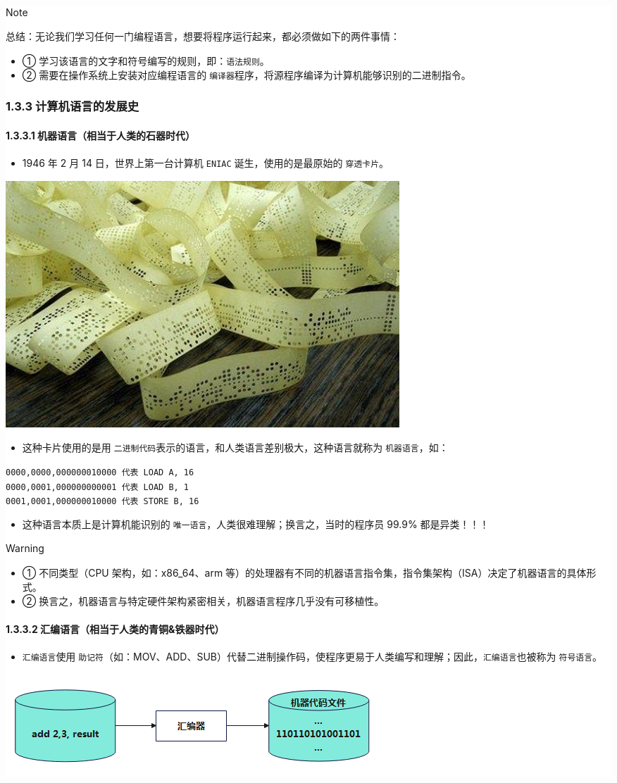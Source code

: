> [!NOTE]
>
> 总结：无论我们学习任何一门编程语言，想要将程序运行起来，都必须做如下的两件事情：
>
> - ① 学习该语言的文字和符号编写的规则，即：`语法规则`。
> - ② 需要在操作系统上安装对应编程语言的 `编译器`程序，将源程序编译为计算机能够识别的二进制指令。

### 1.3.3 计算机语言的发展史

#### 1.3.3.1 机器语言（相当于人类的石器时代）

* 1946 年 2 月 14 日，世界上第一台计算机 `ENIAC` 诞生，使用的是最原始的 `穿透卡片`。

![机器语言](./assets/3.png)

* 这种卡片使用的是用 `二进制代码`表示的语言，和人类语言差别极大，这种语言就称为 `机器语言`，如：

```txt
0000,0000,000000010000 代表 LOAD A, 16
0000,0001,000000000001 代表 LOAD B, 1
0001,0001,000000010000 代表 STORE B, 16
```

* 这种语言本质上是计算机能识别的 `唯一语言`，人类很难理解；换言之，当时的程序员 99.9% 都是异类！！！

> [!WARNING]
>
> - ① 不同类型（CPU 架构，如：x86_64、arm 等）的处理器有不同的机器语言指令集，指令集架构（ISA）决定了机器语言的具体形式。
> - ② 换言之，机器语言与特定硬件架构紧密相关，机器语言程序几乎没有可移植性。

#### 1.3.3.2 汇编语言（相当于人类的青铜&铁器时代）

- `汇编语言`使用 `助记符`（如：MOV、ADD、SUB）代替二进制操作码，使程序更易于人类编写和理解；因此，`汇编语言`也被称为 `符号语言`。

![汇编语言](./assets/4.png)
